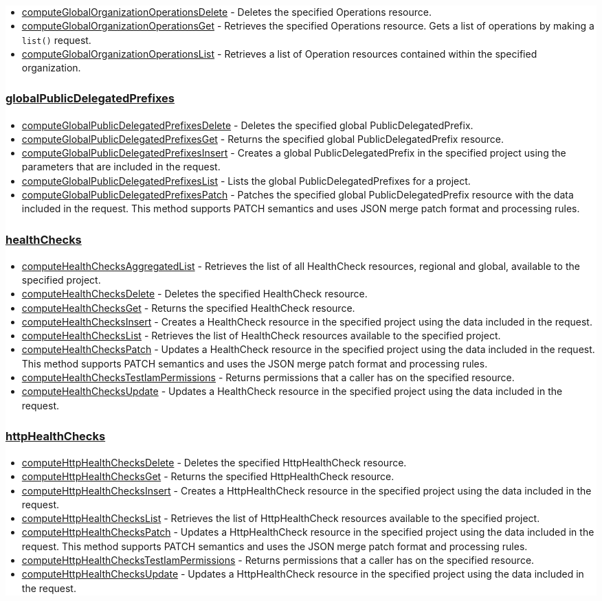 * [computeGlobalOrganizationOperationsDelete](docs/globalorganizationoperations/README.md#computeglobalorganizationoperationsdelete) - Deletes the specified Operations resource.
* [computeGlobalOrganizationOperationsGet](docs/globalorganizationoperations/README.md#computeglobalorganizationoperationsget) - Retrieves the specified Operations resource. Gets a list of operations by making a `list()` request.
* [computeGlobalOrganizationOperationsList](docs/globalorganizationoperations/README.md#computeglobalorganizationoperationslist) - Retrieves a list of Operation resources contained within the specified organization.

### [globalPublicDelegatedPrefixes](docs/globalpublicdelegatedprefixes/README.md)

* [computeGlobalPublicDelegatedPrefixesDelete](docs/globalpublicdelegatedprefixes/README.md#computeglobalpublicdelegatedprefixesdelete) - Deletes the specified global PublicDelegatedPrefix.
* [computeGlobalPublicDelegatedPrefixesGet](docs/globalpublicdelegatedprefixes/README.md#computeglobalpublicdelegatedprefixesget) - Returns the specified global PublicDelegatedPrefix resource.
* [computeGlobalPublicDelegatedPrefixesInsert](docs/globalpublicdelegatedprefixes/README.md#computeglobalpublicdelegatedprefixesinsert) - Creates a global PublicDelegatedPrefix in the specified project using the parameters that are included in the request.
* [computeGlobalPublicDelegatedPrefixesList](docs/globalpublicdelegatedprefixes/README.md#computeglobalpublicdelegatedprefixeslist) - Lists the global PublicDelegatedPrefixes for a project.
* [computeGlobalPublicDelegatedPrefixesPatch](docs/globalpublicdelegatedprefixes/README.md#computeglobalpublicdelegatedprefixespatch) - Patches the specified global PublicDelegatedPrefix resource with the data included in the request. This method supports PATCH semantics and uses JSON merge patch format and processing rules.

### [healthChecks](docs/healthchecks/README.md)

* [computeHealthChecksAggregatedList](docs/healthchecks/README.md#computehealthchecksaggregatedlist) - Retrieves the list of all HealthCheck resources, regional and global, available to the specified project.
* [computeHealthChecksDelete](docs/healthchecks/README.md#computehealthchecksdelete) - Deletes the specified HealthCheck resource.
* [computeHealthChecksGet](docs/healthchecks/README.md#computehealthchecksget) - Returns the specified HealthCheck resource.
* [computeHealthChecksInsert](docs/healthchecks/README.md#computehealthchecksinsert) - Creates a HealthCheck resource in the specified project using the data included in the request.
* [computeHealthChecksList](docs/healthchecks/README.md#computehealthcheckslist) - Retrieves the list of HealthCheck resources available to the specified project.
* [computeHealthChecksPatch](docs/healthchecks/README.md#computehealthcheckspatch) - Updates a HealthCheck resource in the specified project using the data included in the request. This method supports PATCH semantics and uses the JSON merge patch format and processing rules.
* [computeHealthChecksTestIamPermissions](docs/healthchecks/README.md#computehealthcheckstestiampermissions) - Returns permissions that a caller has on the specified resource.
* [computeHealthChecksUpdate](docs/healthchecks/README.md#computehealthchecksupdate) - Updates a HealthCheck resource in the specified project using the data included in the request.

### [httpHealthChecks](docs/httphealthchecks/README.md)

* [computeHttpHealthChecksDelete](docs/httphealthchecks/README.md#computehttphealthchecksdelete) - Deletes the specified HttpHealthCheck resource.
* [computeHttpHealthChecksGet](docs/httphealthchecks/README.md#computehttphealthchecksget) - Returns the specified HttpHealthCheck resource.
* [computeHttpHealthChecksInsert](docs/httphealthchecks/README.md#computehttphealthchecksinsert) - Creates a HttpHealthCheck resource in the specified project using the data included in the request.
* [computeHttpHealthChecksList](docs/httphealthchecks/README.md#computehttphealthcheckslist) - Retrieves the list of HttpHealthCheck resources available to the specified project.
* [computeHttpHealthChecksPatch](docs/httphealthchecks/README.md#computehttphealthcheckspatch) - Updates a HttpHealthCheck resource in the specified project using the data included in the request. This method supports PATCH semantics and uses the JSON merge patch format and processing rules.
* [computeHttpHealthChecksTestIamPermissions](docs/httphealthchecks/README.md#computehttphealthcheckstestiampermissions) - Returns permissions that a caller has on the specified resource.
* [computeHttpHealthChecksUpdate](docs/httphealthchecks/README.md#computehttphealthchecksupdate) - Updates a HttpHealthCheck resource in the specified project using the data included in the request.
